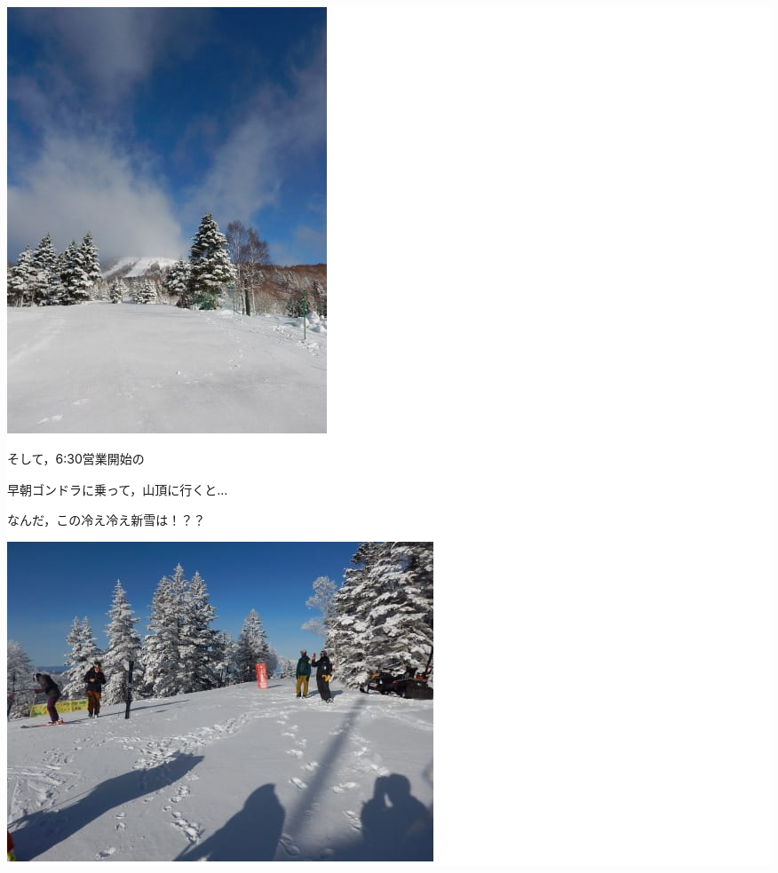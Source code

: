 ![e20f32c061277e4df800c8615662e926.jpg](images/e20f32c061277e4df800c8615662e926.jpg)




そして，6:30営業開始の


早朝ゴンドラに乗って，山頂に行くと…


なんだ，この冷え冷え新雪は！？？




![fdf2479a54d8a83f0df38a4621c36bd9.jpg](images/fdf2479a54d8a83f0df38a4621c36bd9.jpg)
